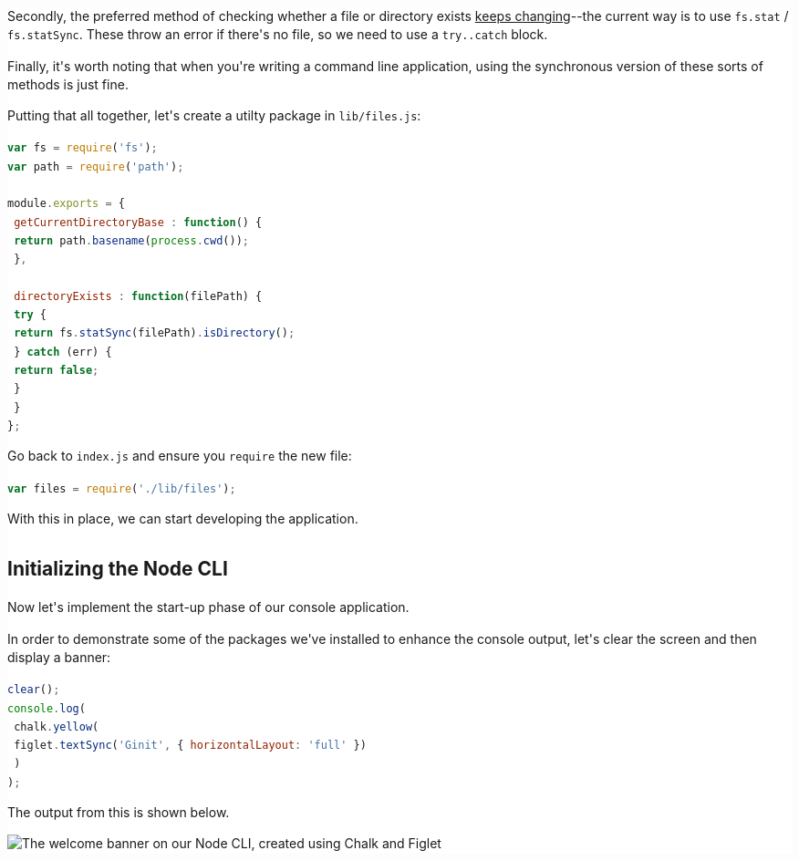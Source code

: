 Secondly, the preferred method of checking whether a file or directory exists [keeps changing](http://stackoverflow.com/a/4482701)--the current way is to use `fs.stat` / `fs.statSync`. These throw an error if there's no file, so we need to use a `try..catch` block.

Finally, it's worth noting that when you're writing a command line application, using the synchronous version of these sorts of methods is just fine.

Putting that all together, let's create a utilty package in `lib/files.js`:

```js
var fs = require('fs');
var path = require('path');

module.exports = {
 getCurrentDirectoryBase : function() {
 return path.basename(process.cwd());
 },

 directoryExists : function(filePath) {
 try {
 return fs.statSync(filePath).isDirectory();
 } catch (err) {
 return false;
 }
 }
};
```

Go back to `index.js` and ensure you `require` the new file:

```js
var files = require('./lib/files');
```

With this in place, we can start developing the application.

## Initializing the Node CLI

Now let's implement the start-up phase of our console application.

In order to demonstrate some of the packages we've installed to enhance the console output, let's clear the screen and then display a banner:

```js
clear();
console.log(
 chalk.yellow(
 figlet.textSync('Ginit', { horizontalLayout: 'full' })
 )
);
```

The output from this is shown below.

![The welcome banner on our Node CLI, created using Chalk and Figlet](https://dab1nmslvvntp.cloudfront.net/wp-content/uploads/2016/07/1467718857Ginit-logo.png)
